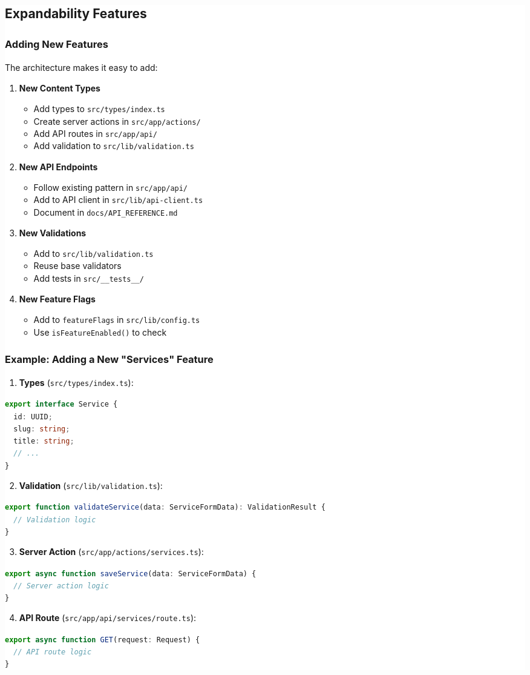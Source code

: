 ## Expandability Features

### Adding New Features

The architecture makes it easy to add:

1. **New Content Types**
   - Add types to `src/types/index.ts`
   - Create server actions in `src/app/actions/`
   - Add API routes in `src/app/api/`
   - Add validation to `src/lib/validation.ts`

2. **New API Endpoints**
   - Follow existing pattern in `src/app/api/`
   - Add to API client in `src/lib/api-client.ts`
   - Document in `docs/API_REFERENCE.md`

3. **New Validations**
   - Add to `src/lib/validation.ts`
   - Reuse base validators
   - Add tests in `src/__tests__/`

4. **New Feature Flags**
   - Add to `featureFlags` in `src/lib/config.ts`
   - Use `isFeatureEnabled()` to check

### Example: Adding a New "Services" Feature

1. **Types** (`src/types/index.ts`):
```typescript
export interface Service {
  id: UUID;
  slug: string;
  title: string;
  // ...
}
```

2. **Validation** (`src/lib/validation.ts`):
```typescript
export function validateService(data: ServiceFormData): ValidationResult {
  // Validation logic
}
```

3. **Server Action** (`src/app/actions/services.ts`):
```typescript
export async function saveService(data: ServiceFormData) {
  // Server action logic
}
```

4. **API Route** (`src/app/api/services/route.ts`):
```typescript
export async function GET(request: Request) {
  // API route logic
}
```
